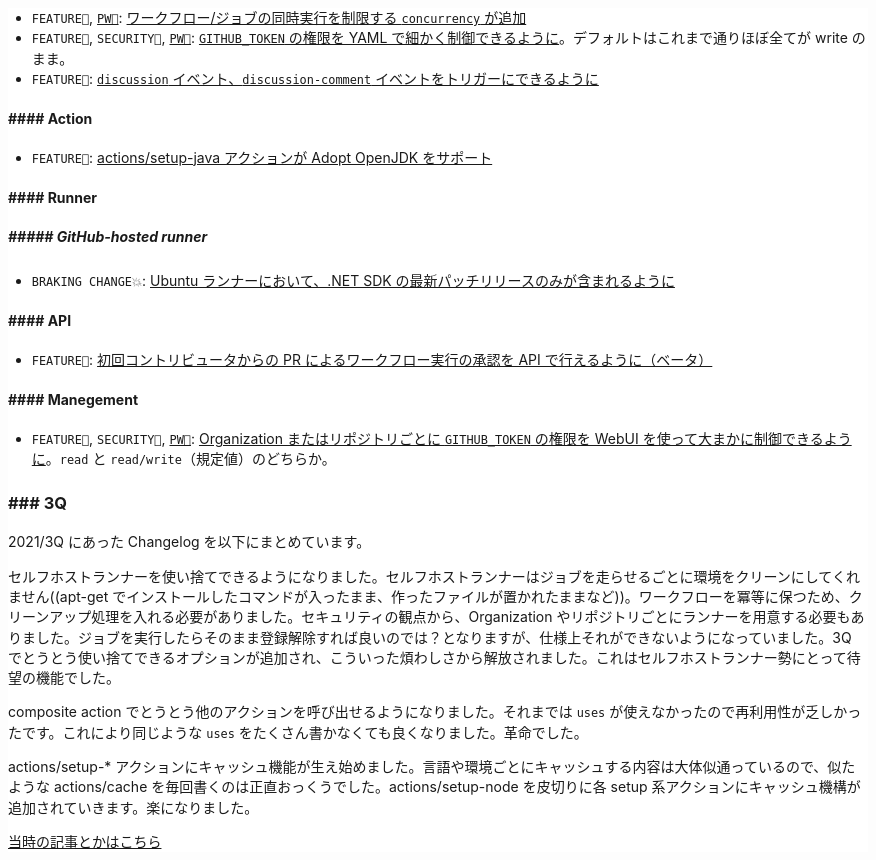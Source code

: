 - `FEATURE🚀`, <a href="https://zenn.dev/korosuke613/articles/productivity-weekly-20210421#github-actions%3A-limit-workflow-run-or-job-concurrency---github-changelog" target="_blank" rel="noopener">`PW💪`</a>: <a href="https://github.blog/changelog/2021-04-19-github-actions-limit-workflow-run-or-job-concurrency/" target="_blank" rel="noopener">ワークフロー/ジョブの同時実行を制限する `concurrency` が追加</a>
- `FEATURE🚀`, `SECURITY🔐`, <a href="https://zenn.dev/korosuke613/articles/productivity-weekly-20210421#github-actions%3A-control-permissions-for-github_token---github-changelog" target="_blank" rel="noopener">`PW💪`</a>: <a href="https://github.blog/changelog/2021-04-20-github-actions-control-permissions-for-github_token/" target="_blank" rel="noopener">`GITHUB_TOKEN` の権限を YAML で細かく制御できるように</a>。デフォルトはこれまで通りほぼ全てが write のまま。
- `FEATURE🚀`: <a href="https://github.blog/changelog/2021-06-29-github-discussions-events-available-on-github-actions/" target="_blank" rel="noopener">`discussion` イベント、`discussion-comment` イベントをトリガーにできるように</a>

#### #### Action

- `FEATURE🚀`: <a href="https://github.blog/changelog/2021-04-05-github-actions-setup-java-now-support-adopt-openjdk/" target="_blank" rel="noopener">actions/setup-java アクションが Adopt OpenJDK をサポート</a>

#### #### Runner

##### ##### GitHub-hosted runner

- `BRAKING CHANGE💥`: <a href="https://github.blog/changelog/2021-05-19-github-actions-hosted-ubuntu-runners-will-only-contain-the-latest-patch-release-for-each-supported-version-of-the-net-sdk/" target="_blank" rel="noopener">Ubuntu ランナーにおいて、.NET SDK の最新パッチリリースのみが含まれるように</a>

#### #### API

- `FEATURE🚀`: <a href="https://github.blog/changelog/2021-05-06-github-actions-beta-api-to-approve-actions-from-forks/" target="_blank" rel="noopener">初回コントリビュータからの PR によるワークフロー実行の承認を API で行えるように（ベータ）</a>

#### #### Manegement

- `FEATURE🚀`, `SECURITY🔐`, <a href="https://zenn.dev/korosuke613/articles/productivity-weekly-20210421#github-actions%3A-control-permissions-for-github_token---github-changelog" target="_blank" rel="noopener">`PW💪`</a>: <a href="https://github.blog/changelog/2021-04-20-github-actions-control-permissions-for-github_token/" target="_blank" rel="noopener">Organization またはリポジトリごとに `GITHUB_TOKEN` の権限を WebUI を使って大まかに制御できるように</a>。`read` と `read/write`（規定値）のどちらか。

<h3 id="2021_3Q">### 3Q</h3>

2021/3Q にあった Changelog を以下にまとめています。

セルフホストランナーを使い捨てできるようになりました。セルフホストランナーはジョブを走らせるごとに環境をクリーンにしてくれません((apt-get でインストールしたコマンドが入ったまま、作ったファイルが置かれたままなど))。ワークフローを冪等に保つため、クリーンアップ処理を入れる必要がありました。セキュリティの観点から、Organization やリポジトリごとにランナーを用意する必要もありました。ジョブを実行したらそのまま登録解除すれば良いのでは？となりますが、仕様上それができないようになっていました。3Q でとうとう使い捨てできるオプションが追加され、こういった煩わしさから解放されました。これはセルフホストランナー勢にとって待望の機能でした。

composite action でとうとう他のアクションを呼び出せるようになりました。それまでは `uses` が使えなかったので再利用性が乏しかったです。これにより同じような `uses` をたくさん書かなくても良くなりました。革命でした。

actions/setup-\* アクションにキャッシュ機能が生え始めました。言語や環境ごとにキャッシュする内容は大体似通っているので、似たような actions/cache を毎回書くのは正直おっくうでした。actions/setup-node を皮切りに各 setup 系アクションにキャッシュ機構が追加されていきます。楽になりました。

<a href="https://www.google.com/search?q=github+actions&tbs=cdr%3A1%2Ccd_min%3A7%2F1%2F2021%2Ccd_max%3A9%2F30%2F2021" target="_blank" rel="noopener">当時の記事とかはこちら</a>
